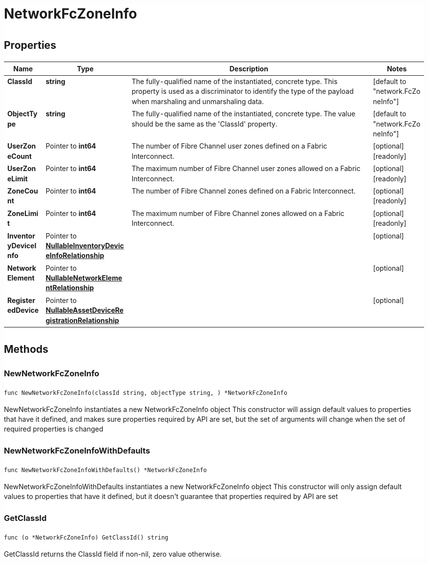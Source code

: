 # NetworkFcZoneInfo

## Properties

Name | Type | Description | Notes
------------ | ------------- | ------------- | -------------
**ClassId** | **string** | The fully-qualified name of the instantiated, concrete type. This property is used as a discriminator to identify the type of the payload when marshaling and unmarshaling data. | [default to "network.FcZoneInfo"]
**ObjectType** | **string** | The fully-qualified name of the instantiated, concrete type. The value should be the same as the &#39;ClassId&#39; property. | [default to "network.FcZoneInfo"]
**UserZoneCount** | Pointer to **int64** | The number of Fibre Channel user zones defined on a Fabric Interconnect. | [optional] [readonly] 
**UserZoneLimit** | Pointer to **int64** | The maximum number of Fibre Channel user zones allowed on a Fabric Interconnect. | [optional] [readonly] 
**ZoneCount** | Pointer to **int64** | The number of Fibre Channel zones defined on a Fabric Interconnect. | [optional] [readonly] 
**ZoneLimit** | Pointer to **int64** | The maximum number of Fibre Channel zones allowed on a Fabric Interconnect. | [optional] [readonly] 
**InventoryDeviceInfo** | Pointer to [**NullableInventoryDeviceInfoRelationship**](InventoryDeviceInfoRelationship.md) |  | [optional] 
**NetworkElement** | Pointer to [**NullableNetworkElementRelationship**](NetworkElementRelationship.md) |  | [optional] 
**RegisteredDevice** | Pointer to [**NullableAssetDeviceRegistrationRelationship**](AssetDeviceRegistrationRelationship.md) |  | [optional] 

## Methods

### NewNetworkFcZoneInfo

`func NewNetworkFcZoneInfo(classId string, objectType string, ) *NetworkFcZoneInfo`

NewNetworkFcZoneInfo instantiates a new NetworkFcZoneInfo object
This constructor will assign default values to properties that have it defined,
and makes sure properties required by API are set, but the set of arguments
will change when the set of required properties is changed

### NewNetworkFcZoneInfoWithDefaults

`func NewNetworkFcZoneInfoWithDefaults() *NetworkFcZoneInfo`

NewNetworkFcZoneInfoWithDefaults instantiates a new NetworkFcZoneInfo object
This constructor will only assign default values to properties that have it defined,
but it doesn't guarantee that properties required by API are set

### GetClassId

`func (o *NetworkFcZoneInfo) GetClassId() string`

GetClassId returns the ClassId field if non-nil, zero value otherwise.
